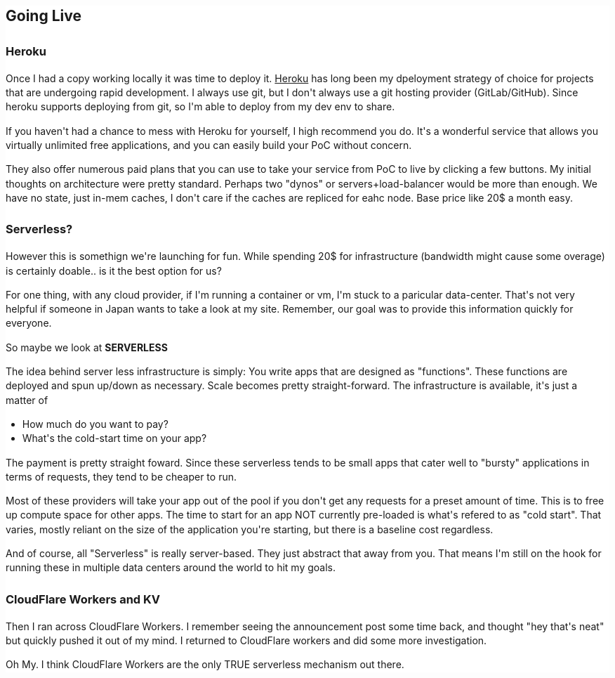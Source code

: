 ## Going Live

### Heroku

Once I had a copy working locally it was time to deploy it. [Heroku](https://heroku.com) has long been my dpeloyment strategy of choice for projects that are undergoing rapid development. I always use git, but I don't always use a git hosting provider (GitLab/GitHub). Since heroku supports deploying from git, so I'm able to deploy from my dev env to share.

If you haven't had a chance to mess with Heroku for yourself, I high recommend you do. It's a wonderful service that allows you virtually unlimited free applications, and you can easily build your PoC without concern. 

They also offer numerous paid plans that you can use to take your service from PoC to live by clicking a few buttons. My initial thoughts on architecture were pretty standard. Perhaps two "dynos" or servers+load-balancer would be more than enough. We have no state, just in-mem caches, I don't care if the caches are repliced for eahc node. Base price like 20$ a month easy.

### Serverless?

However this is somethign we're launching for fun. While spending 20$ for infrastructure (bandwidth might cause some overage) is certainly doable.. is it the best option for us? 

For one thing, with any cloud provider, if I'm running a container or vm, I'm stuck to a paricular data-center. That's not very helpful if someone in Japan wants to take a look at my site. Remember, our goal was to provide this information quickly for everyone. 

So maybe we look at **SERVERLESS**

The idea behind server less infrastructure is simply: You write apps that are designed as "functions". These functions are deployed and spun up/down as necessary. Scale becomes pretty straight-forward. The infrastructure is available, it's just a matter of

- How much do you want to pay?
- What's the cold-start time on your app?

The payment is pretty straight foward. Since these serverless tends to be small apps that cater well to "bursty" applications in terms of requests, they tend to be cheaper to run. 

Most of these providers will take your app out of the pool if you don't get any requests for a preset amount of time. This is to free up compute space for other apps. The time to start for an app NOT currently pre-loaded is what's refered to as "cold start". That varies, mostly reliant on the size of the application you're starting, but there is a baseline cost regardless.

And of course, all "Serverless" is really server-based. They just abstract that away from you. That means I'm still on the hook for running these in multiple data centers around the world to hit my goals.

### CloudFlare Workers and KV

Then I ran across CloudFlare Workers. I remember seeing the announcement post some time back, and thought "hey that's neat" but quickly pushed it out of my mind. I returned to CloudFlare workers and did some more investigation. 

Oh My. I think CloudFlare Workers are the only TRUE serverless mechanism out there. 
